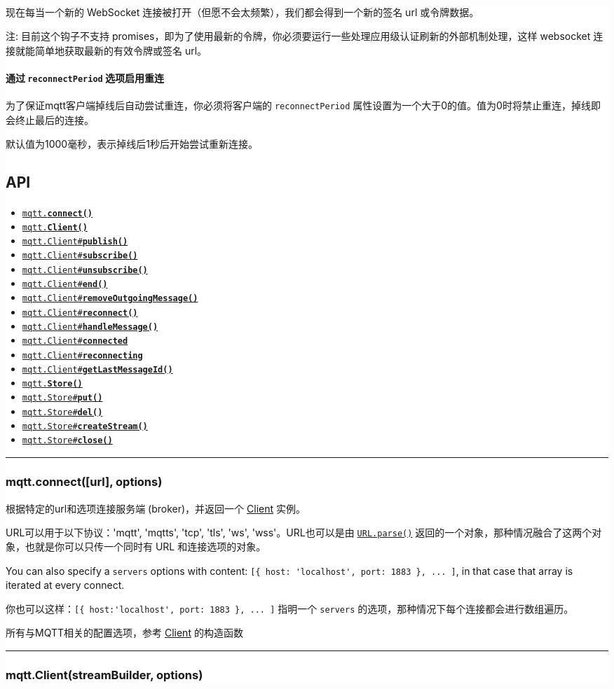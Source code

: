```
```

现在每当一个新的 WebSocket 连接被打开（但愿不会太频繁），我们都会得到一个新的签名 url 或令牌数据。

注: 目前这个钩子不支持 promises，即为了使用最新的令牌，你必须要运行一些处理应用级认证刷新的外部机制处理，这样 websocket 连接就能简单地获取最新的有效令牌或签名 url。


#### 通过 `reconnectPeriod` 选项启用重连

为了保证mqtt客户端掉线后自动尝试重连，你必须将客户端的 `reconnectPeriod` 属性设置为一个大于0的值。值为0时将禁止重连，掉线即会终止最后的连接。

默认值为1000毫秒，表示掉线后1秒后开始尝试重新连接。



<a name="api"></a>
## API

  * <a href="#connect"><code>mqtt.<b>connect()</b></code></a>
  * <a href="#client"><code>mqtt.<b>Client()</b></code></a>
  * <a href="#publish"><code>mqtt.Client#<b>publish()</b></code></a>
  * <a href="#subscribe"><code>mqtt.Client#<b>subscribe()</b></code></a>
  * <a href="#unsubscribe"><code>mqtt.Client#<b>unsubscribe()</b></code></a>
  * <a href="#end"><code>mqtt.Client#<b>end()</b></code></a>
  * <a href="#removeOutgoingMessage"><code>mqtt.Client#<b>removeOutgoingMessage()</b></code></a>
  * <a href="#reconnect"><code>mqtt.Client#<b>reconnect()</b></code></a>
  * <a href="#handleMessage"><code>mqtt.Client#<b>handleMessage()</b></code></a>
  * <a href="#connected"><code>mqtt.Client#<b>connected</b></code></a>
  * <a href="#reconnecting"><code>mqtt.Client#<b>reconnecting</b></code></a>
  * <a href="#getLastMessageId"><code>mqtt.Client#<b>getLastMessageId()</b></code></a>
  * <a href="#store"><code>mqtt.<b>Store()</b></code></a>
  * <a href="#put"><code>mqtt.Store#<b>put()</b></code></a>
  * <a href="#del"><code>mqtt.Store#<b>del()</b></code></a>
  * <a href="#createStream"><code>mqtt.Store#<b>createStream()</b></code></a>
  * <a href="#close"><code>mqtt.Store#<b>close()</b></code></a>

-------------------------------------------------------
<a name="connect"></a>
### mqtt.connect([url], options)

根据特定的url和选项连接服务端 (broker)，并返回一个 [Client](#client) 实例。

URL可以用于以下协议：'mqtt', 'mqtts', 'tcp', 'tls', 'ws', 'wss'。URL也可以是由 [`URL.parse()`](http://nodejs.org/api/url.html#url_url_parse_urlstr_parsequerystring_slashesdenotehost) 返回的一个对象，那种情况融合了这两个对象，也就是你可以只传一个同时有 URL 和连接选项的对象。

You can also specify a `servers` options with content: `[{ host:
'localhost', port: 1883 }, ... ]`, in that case that array is iterated
at every connect.

你也可以这样：`[{ host:'localhost', port: 1883 }, ... ]` 指明一个 `servers` 的选项，那种情况下每个连接都会进行数组遍历。

所有与MQTT相关的配置选项，参考 [Client](#client) 的构造函数

-------------------------------------------------------
<a name="client"></a>
### mqtt.Client(streamBuilder, options)
